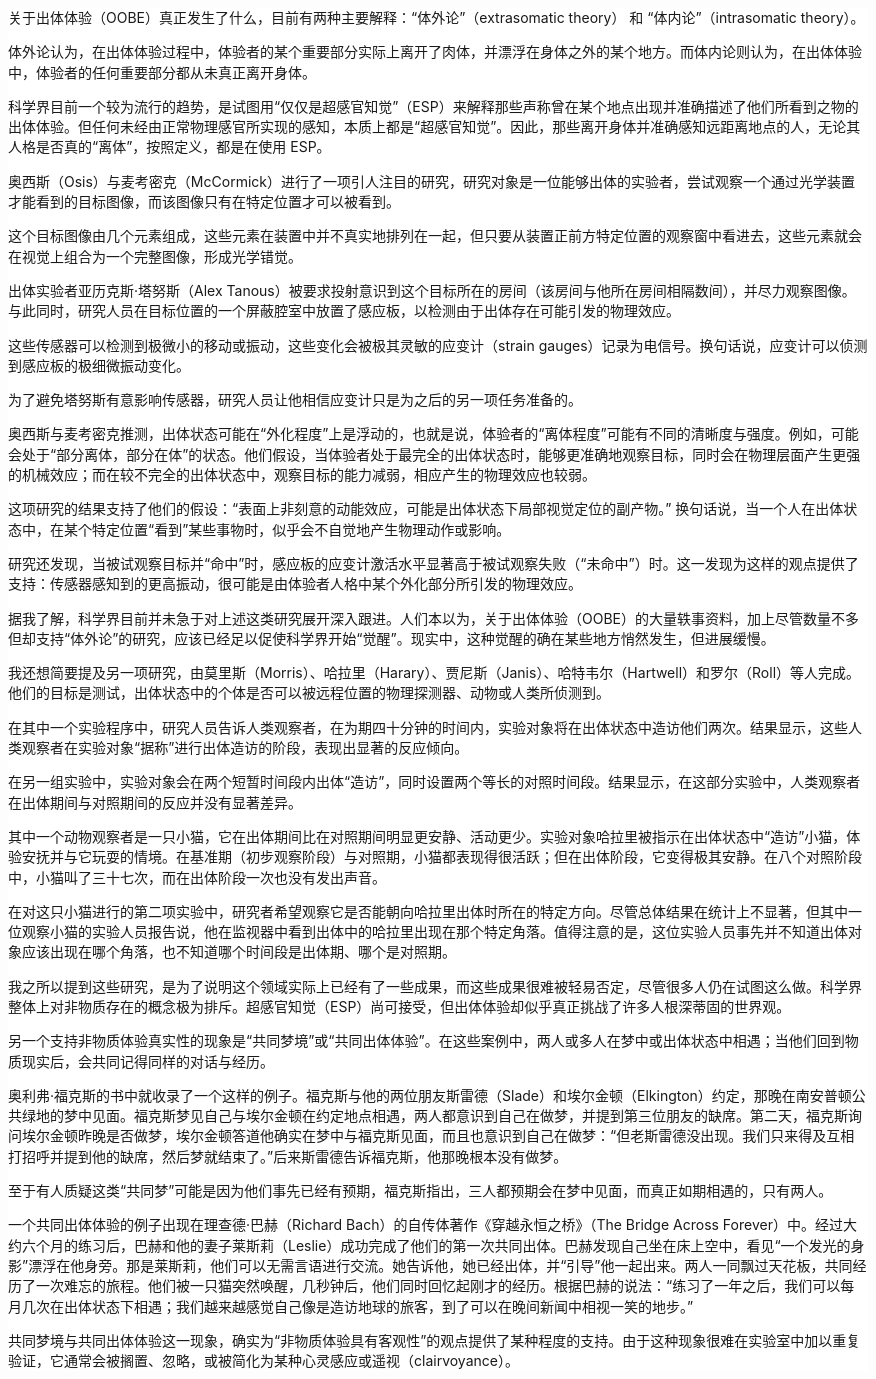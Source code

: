 关于出体体验（OOBE）真正发生了什么，目前有两种主要解释：“体外论”（extrasomatic theory） 和 “体内论”（intrasomatic theory）。

体外论认为，在出体体验过程中，体验者的某个重要部分实际上离开了肉体，并漂浮在身体之外的某个地方。而体内论则认为，在出体体验中，体验者的任何重要部分都从未真正离开身体。

科学界目前一个较为流行的趋势，是试图用“仅仅是超感官知觉”（ESP）来解释那些声称曾在某个地点出现并准确描述了他们所看到之物的出体体验。但任何未经由正常物理感官所实现的感知，本质上都是“超感官知觉”。因此，那些离开身体并准确感知远距离地点的人，无论其人格是否真的“离体”，按照定义，都是在使用 ESP。

奥西斯（Osis）与麦考密克（McCormick）进行了一项引人注目的研究，研究对象是一位能够出体的实验者，尝试观察一个通过光学装置才能看到的目标图像，而该图像只有在特定位置才可以被看到。

这个目标图像由几个元素组成，这些元素在装置中并不真实地排列在一起，但只要从装置正前方特定位置的观察窗中看进去，这些元素就会在视觉上组合为一个完整图像，形成光学错觉。

出体实验者亚历克斯·塔努斯（Alex Tanous）被要求投射意识到这个目标所在的房间（该房间与他所在房间相隔数间），并尽力观察图像。与此同时，研究人员在目标位置的一个屏蔽腔室中放置了感应板，以检测由于出体存在可能引发的物理效应。

这些传感器可以检测到极微小的移动或振动，这些变化会被极其灵敏的应变计（strain gauges）记录为电信号。换句话说，应变计可以侦测到感应板的极细微振动变化。

为了避免塔努斯有意影响传感器，研究人员让他相信应变计只是为之后的另一项任务准备的。

奥西斯与麦考密克推测，出体状态可能在“外化程度”上是浮动的，也就是说，体验者的“离体程度”可能有不同的清晰度与强度。例如，可能会处于“部分离体，部分在体”的状态。他们假设，当体验者处于最完全的出体状态时，能够更准确地观察目标，同时会在物理层面产生更强的机械效应；而在较不完全的出体状态中，观察目标的能力减弱，相应产生的物理效应也较弱。

这项研究的结果支持了他们的假设：“表面上非刻意的动能效应，可能是出体状态下局部视觉定位的副产物。” 换句话说，当一个人在出体状态中，在某个特定位置“看到”某些事物时，似乎会不自觉地产生物理动作或影响。

研究还发现，当被试观察目标并“命中”时，感应板的应变计激活水平显著高于被试观察失败（“未命中”）时。这一发现为这样的观点提供了支持：传感器感知到的更高振动，很可能是由体验者人格中某个外化部分所引发的物理效应。

据我了解，科学界目前并未急于对上述这类研究展开深入跟进。人们本以为，关于出体体验（OOBE）的大量轶事资料，加上尽管数量不多但却支持“体外论”的研究，应该已经足以促使科学界开始“觉醒”。现实中，这种觉醒的确在某些地方悄然发生，但进展缓慢。

我还想简要提及另一项研究，由莫里斯（Morris）、哈拉里（Harary）、贾尼斯（Janis）、哈特韦尔（Hartwell）和罗尔（Roll）等人完成。他们的目标是测试，出体状态中的个体是否可以被远程位置的物理探测器、动物或人类所侦测到。

在其中一个实验程序中，研究人员告诉人类观察者，在为期四十分钟的时间内，实验对象将在出体状态中造访他们两次。结果显示，这些人类观察者在实验对象“据称”进行出体造访的阶段，表现出显著的反应倾向。

在另一组实验中，实验对象会在两个短暂时间段内出体“造访”，同时设置两个等长的对照时间段。结果显示，在这部分实验中，人类观察者在出体期间与对照期间的反应并没有显著差异。

其中一个动物观察者是一只小猫，它在出体期间比在对照期间明显更安静、活动更少。实验对象哈拉里被指示在出体状态中“造访”小猫，体验安抚并与它玩耍的情境。在基准期（初步观察阶段）与对照期，小猫都表现得很活跃；但在出体阶段，它变得极其安静。在八个对照阶段中，小猫叫了三十七次，而在出体阶段一次也没有发出声音。

在对这只小猫进行的第二项实验中，研究者希望观察它是否能朝向哈拉里出体时所在的特定方向。尽管总体结果在统计上不显著，但其中一位观察小猫的实验人员报告说，他在监视器中看到出体中的哈拉里出现在那个特定角落。值得注意的是，这位实验人员事先并不知道出体对象应该出现在哪个角落，也不知道哪个时间段是出体期、哪个是对照期。

我之所以提到这些研究，是为了说明这个领域实际上已经有了一些成果，而这些成果很难被轻易否定，尽管很多人仍在试图这么做。科学界整体上对非物质存在的概念极为排斥。超感官知觉（ESP）尚可接受，但出体体验却似乎真正挑战了许多人根深蒂固的世界观。

另一个支持非物质体验真实性的现象是“共同梦境”或“共同出体体验”。在这些案例中，两人或多人在梦中或出体状态中相遇；当他们回到物质现实后，会共同记得同样的对话与经历。

奥利弗·福克斯的书中就收录了一个这样的例子。福克斯与他的两位朋友斯雷德（Slade）和埃尔金顿（Elkington）约定，那晚在南安普顿公共绿地的梦中见面。福克斯梦见自己与埃尔金顿在约定地点相遇，两人都意识到自己在做梦，并提到第三位朋友的缺席。第二天，福克斯询问埃尔金顿昨晚是否做梦，埃尔金顿答道他确实在梦中与福克斯见面，而且也意识到自己在做梦：“但老斯雷德没出现。我们只来得及互相打招呼并提到他的缺席，然后梦就结束了。”后来斯雷德告诉福克斯，他那晚根本没有做梦。

至于有人质疑这类“共同梦”可能是因为他们事先已经有预期，福克斯指出，三人都预期会在梦中见面，而真正如期相遇的，只有两人。

一个共同出体体验的例子出现在理查德·巴赫（Richard Bach）的自传体著作《穿越永恒之桥》（The Bridge Across Forever）中。经过大约六个月的练习后，巴赫和他的妻子莱斯莉（Leslie）成功完成了他们的第一次共同出体。巴赫发现自己坐在床上空中，看见“一个发光的身影”漂浮在他身旁。那是莱斯莉，他们可以无需言语进行交流。她告诉他，她已经出体，并“引导”他一起出来。两人一同飘过天花板，共同经历了一次难忘的旅程。他们被一只猫突然唤醒，几秒钟后，他们同时回忆起刚才的经历。根据巴赫的说法：“练习了一年之后，我们可以每月几次在出体状态下相遇；我们越来越感觉自己像是造访地球的旅客，到了可以在晚间新闻中相视一笑的地步。”

共同梦境与共同出体体验这一现象，确实为“非物质体验具有客观性”的观点提供了某种程度的支持。由于这种现象很难在实验室中加以重复验证，它通常会被搁置、忽略，或被简化为某种心灵感应或遥视（clairvoyance）。
